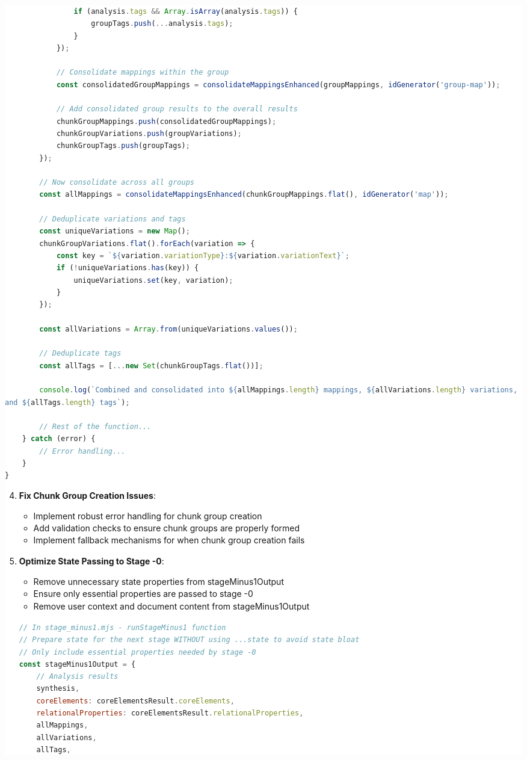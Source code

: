    ```javascript
                   if (analysis.tags && Array.isArray(analysis.tags)) {
                       groupTags.push(...analysis.tags);
                   }
               });

               // Consolidate mappings within the group
               const consolidatedGroupMappings = consolidateMappingsEnhanced(groupMappings, idGenerator('group-map'));

               // Add consolidated group results to the overall results
               chunkGroupMappings.push(consolidatedGroupMappings);
               chunkGroupVariations.push(groupVariations);
               chunkGroupTags.push(groupTags);
           });

           // Now consolidate across all groups
           const allMappings = consolidateMappingsEnhanced(chunkGroupMappings.flat(), idGenerator('map'));

           // Deduplicate variations and tags
           const uniqueVariations = new Map();
           chunkGroupVariations.flat().forEach(variation => {
               const key = `${variation.variationType}:${variation.variationText}`;
               if (!uniqueVariations.has(key)) {
                   uniqueVariations.set(key, variation);
               }
           });

           const allVariations = Array.from(uniqueVariations.values());

           // Deduplicate tags
           const allTags = [...new Set(chunkGroupTags.flat())];

           console.log(`Combined and consolidated into ${allMappings.length} mappings, ${allVariations.length} variations, and ${allTags.length} tags`);

           // Rest of the function...
       } catch (error) {
           // Error handling...
       }
   }
   ```

4. **Fix Chunk Group Creation Issues**:
   - Implement robust error handling for chunk group creation
   - Add validation checks to ensure chunk groups are properly formed
   - Implement fallback mechanisms for when chunk group creation fails

5. **Optimize State Passing to Stage -0**:
   - Remove unnecessary state properties from stageMinus1Output
   - Ensure only essential properties are passed to stage -0
   - Remove user context and document content from stageMinus1Output
   ```javascript
   // In stage_minus1.mjs - runStageMinus1 function
   // Prepare state for the next stage WITHOUT using ...state to avoid state bloat
   // Only include essential properties needed by stage -0
   const stageMinus1Output = {
       // Analysis results
       synthesis,
       coreElements: coreElementsResult.coreElements,
       relationalProperties: coreElementsResult.relationalProperties,
       allMappings,
       allVariations,
       allTags,
   ```